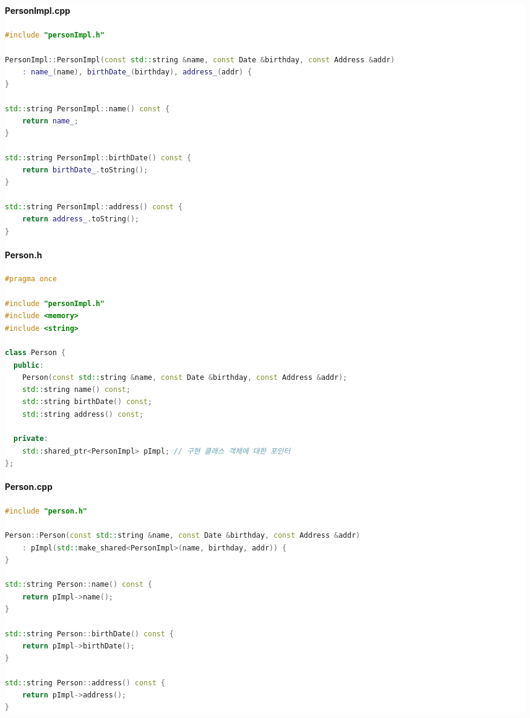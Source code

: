 #### PersonImpl.cpp
``` cpp
#include "personImpl.h"

PersonImpl::PersonImpl(const std::string &name, const Date &birthday, const Address &addr)
    : name_(name), birthDate_(birthday), address_(addr) {
}

std::string PersonImpl::name() const {
    return name_;
}

std::string PersonImpl::birthDate() const {
    return birthDate_.toString();
}

std::string PersonImpl::address() const {
    return address_.toString();
}
```

#### Person.h
``` cpp
#pragma once

#include "personImpl.h"
#include <memory>
#include <string>

class Person {
  public:
    Person(const std::string &name, const Date &birthday, const Address &addr);
    std::string name() const;
    std::string birthDate() const;
    std::string address() const;

  private:
    std::shared_ptr<PersonImpl> pImpl; // 구현 클래스 객체에 대한 포인터
};
```

#### Person.cpp
``` cpp
#include "person.h"

Person::Person(const std::string &name, const Date &birthday, const Address &addr)
    : pImpl(std::make_shared<PersonImpl>(name, birthday, addr)) {
}

std::string Person::name() const {
    return pImpl->name();
}

std::string Person::birthDate() const {
    return pImpl->birthDate();
}

std::string Person::address() const {
    return pImpl->address();
}
```
